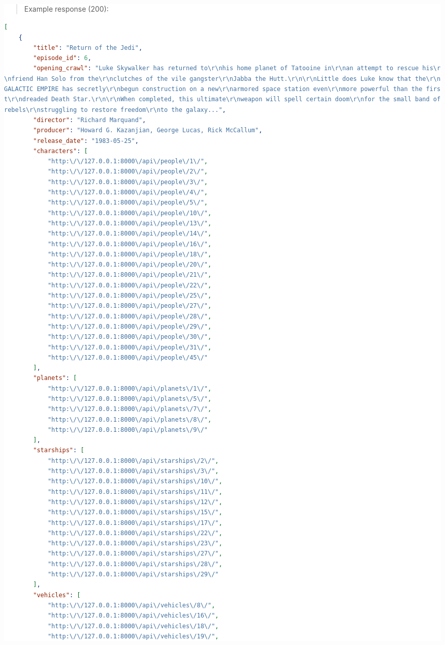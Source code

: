 
> Example response (200):

```json
[
    {
        "title": "Return of the Jedi",
        "episode_id": 6,
        "opening_crawl": "Luke Skywalker has returned to\r\nhis home planet of Tatooine in\r\nan attempt to rescue his\r\nfriend Han Solo from the\r\nclutches of the vile gangster\r\nJabba the Hutt.\r\n\r\nLittle does Luke know that the\r\nGALACTIC EMPIRE has secretly\r\nbegun construction on a new\r\narmored space station even\r\nmore powerful than the first\r\ndreaded Death Star.\r\n\r\nWhen completed, this ultimate\r\nweapon will spell certain doom\r\nfor the small band of rebels\r\nstruggling to restore freedom\r\nto the galaxy...",
        "director": "Richard Marquand",
        "producer": "Howard G. Kazanjian, George Lucas, Rick McCallum",
        "release_date": "1983-05-25",
        "characters": [
            "http:\/\/127.0.0.1:8000\/api\/people\/1\/",
            "http:\/\/127.0.0.1:8000\/api\/people\/2\/",
            "http:\/\/127.0.0.1:8000\/api\/people\/3\/",
            "http:\/\/127.0.0.1:8000\/api\/people\/4\/",
            "http:\/\/127.0.0.1:8000\/api\/people\/5\/",
            "http:\/\/127.0.0.1:8000\/api\/people\/10\/",
            "http:\/\/127.0.0.1:8000\/api\/people\/13\/",
            "http:\/\/127.0.0.1:8000\/api\/people\/14\/",
            "http:\/\/127.0.0.1:8000\/api\/people\/16\/",
            "http:\/\/127.0.0.1:8000\/api\/people\/18\/",
            "http:\/\/127.0.0.1:8000\/api\/people\/20\/",
            "http:\/\/127.0.0.1:8000\/api\/people\/21\/",
            "http:\/\/127.0.0.1:8000\/api\/people\/22\/",
            "http:\/\/127.0.0.1:8000\/api\/people\/25\/",
            "http:\/\/127.0.0.1:8000\/api\/people\/27\/",
            "http:\/\/127.0.0.1:8000\/api\/people\/28\/",
            "http:\/\/127.0.0.1:8000\/api\/people\/29\/",
            "http:\/\/127.0.0.1:8000\/api\/people\/30\/",
            "http:\/\/127.0.0.1:8000\/api\/people\/31\/",
            "http:\/\/127.0.0.1:8000\/api\/people\/45\/"
        ],
        "planets": [
            "http:\/\/127.0.0.1:8000\/api\/planets\/1\/",
            "http:\/\/127.0.0.1:8000\/api\/planets\/5\/",
            "http:\/\/127.0.0.1:8000\/api\/planets\/7\/",
            "http:\/\/127.0.0.1:8000\/api\/planets\/8\/",
            "http:\/\/127.0.0.1:8000\/api\/planets\/9\/"
        ],
        "starships": [
            "http:\/\/127.0.0.1:8000\/api\/starships\/2\/",
            "http:\/\/127.0.0.1:8000\/api\/starships\/3\/",
            "http:\/\/127.0.0.1:8000\/api\/starships\/10\/",
            "http:\/\/127.0.0.1:8000\/api\/starships\/11\/",
            "http:\/\/127.0.0.1:8000\/api\/starships\/12\/",
            "http:\/\/127.0.0.1:8000\/api\/starships\/15\/",
            "http:\/\/127.0.0.1:8000\/api\/starships\/17\/",
            "http:\/\/127.0.0.1:8000\/api\/starships\/22\/",
            "http:\/\/127.0.0.1:8000\/api\/starships\/23\/",
            "http:\/\/127.0.0.1:8000\/api\/starships\/27\/",
            "http:\/\/127.0.0.1:8000\/api\/starships\/28\/",
            "http:\/\/127.0.0.1:8000\/api\/starships\/29\/"
        ],
        "vehicles": [
            "http:\/\/127.0.0.1:8000\/api\/vehicles\/8\/",
            "http:\/\/127.0.0.1:8000\/api\/vehicles\/16\/",
            "http:\/\/127.0.0.1:8000\/api\/vehicles\/18\/",
            "http:\/\/127.0.0.1:8000\/api\/vehicles\/19\/",
```